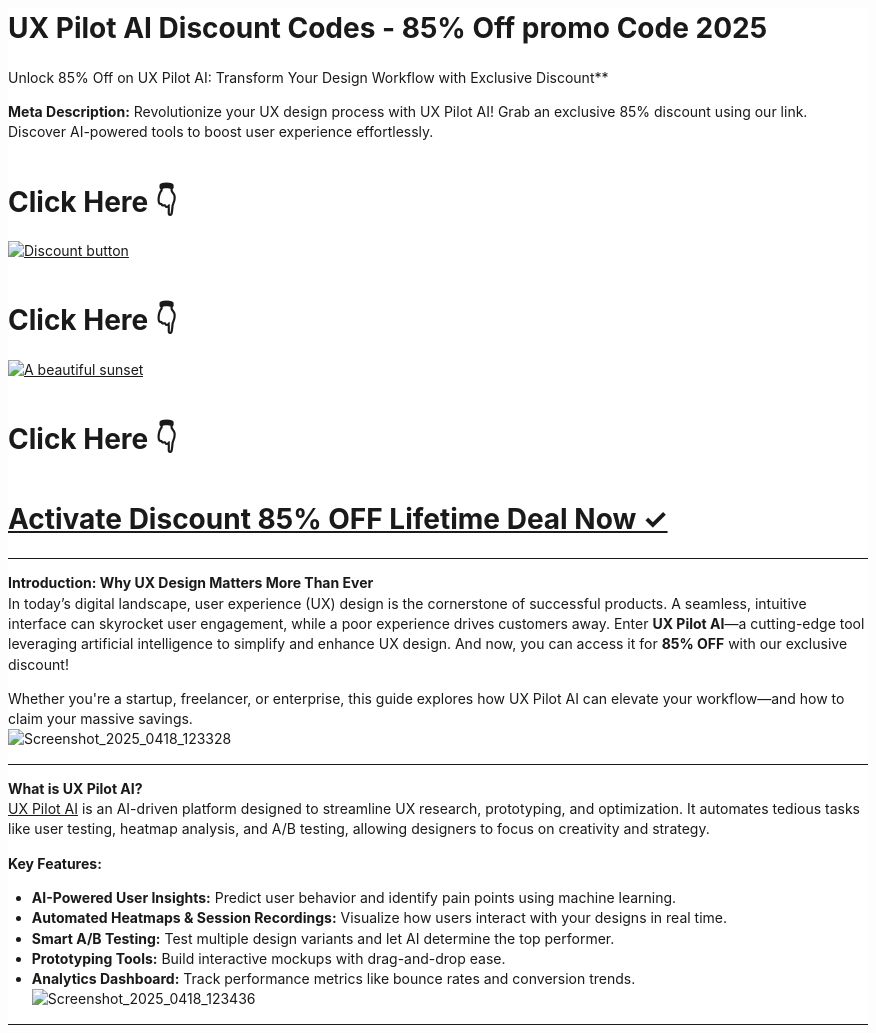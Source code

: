 # UX Pilot AI Discount Codes - 85% Off promo Code 2025

 Unlock 85% Off on UX Pilot AI: Transform Your Design Workflow with Exclusive Discount**  

**Meta Description:** Revolutionize your UX design process with UX Pilot AI! Grab an exclusive 85% discount using our link. Discover AI-powered tools to boost user experience effortlessly. 
# Click Here 👇
[![Discount button](https://github.com/user-attachments/assets/e5cb2122-5258-4331-bbff-048ba1ae5555)](https://uxpilot.ai/?ref=malik)
# Click Here 👇
<a href="https://uxpilot.ai/?ref=malik">
  <img src="https://github.com/user-attachments/assets/09f62a0e-4126-421a-ac4e-00c289a9206d" alt="A beautiful sunset" style="max-width: 100%; height: auto; width: 100%;" />
</a>

# Click Here 👇
# [Activate Discount 85% OFF Lifetime Deal Now ✓](https://uxpilot.ai/?ref=malik)

---

**Introduction: Why UX Design Matters More Than Ever**  
In today’s digital landscape, user experience (UX) design is the cornerstone of successful products. A seamless, intuitive interface can skyrocket user engagement, while a poor experience drives customers away. Enter **UX Pilot AI**—a cutting-edge tool leveraging artificial intelligence to simplify and enhance UX design. And now, you can access it for **85% OFF** with our exclusive discount!  

Whether you're a startup, freelancer, or enterprise, this guide explores how UX Pilot AI can elevate your workflow—and how to claim your massive savings.  
![Screenshot_2025_0418_123328](https://github.com/user-attachments/assets/88db4c77-23f1-49f9-a22b-61a9d0a5ea52)

---

**What is UX Pilot AI?**  
[UX Pilot AI](https://uxpilot.ai/?ref=malik) is an AI-driven platform designed to streamline UX research, prototyping, and optimization. It automates tedious tasks like user testing, heatmap analysis, and A/B testing, allowing designers to focus on creativity and strategy.  

**Key Features:**  
- **AI-Powered User Insights:** Predict user behavior and identify pain points using machine learning.  
- **Automated Heatmaps & Session Recordings:** Visualize how users interact with your designs in real time.  
- **Smart A/B Testing:** Test multiple design variants and let AI determine the top performer.  
- **Prototyping Tools:** Build interactive mockups with drag-and-drop ease.  
- **Analytics Dashboard:** Track performance metrics like bounce rates and conversion trends.  
![Screenshot_2025_0418_123436](https://github.com/user-attachments/assets/20692ab4-88e2-48c7-a7fa-6ccbada6780b)

---